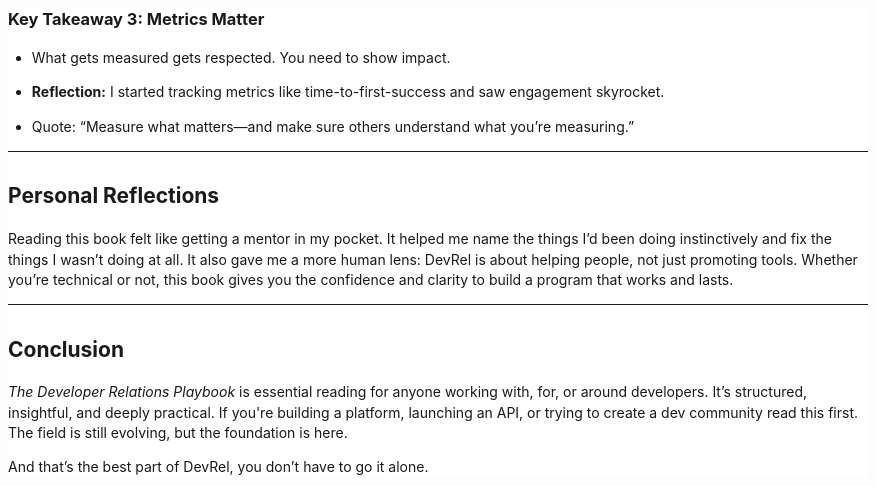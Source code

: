 ### **Key Takeaway 3: Metrics Matter**

- What gets measured gets respected. You need to show impact.
    
- **Reflection:** I started tracking metrics like time-to-first-success and saw engagement skyrocket.
    
- Quote: “Measure what matters—and make sure others understand what you’re measuring.”
    

---

## **Personal Reflections**

Reading this book felt like getting a mentor in my pocket. It helped me name the things I’d been doing instinctively and fix the things I wasn’t doing at all. It also gave me a more human lens: DevRel is about helping people, not just promoting tools. Whether you’re technical or not, this book gives you the confidence and clarity to build a program that works and lasts.

---

## **Conclusion**

_The Developer Relations Playbook_ is essential reading for anyone working with, for, or around developers. It’s structured, insightful, and deeply practical. If you're building a platform, launching an API, or trying to create a dev community read this first. The field is still evolving, but the foundation is here.

And that’s the best part of DevRel, you don’t have to go it alone.
